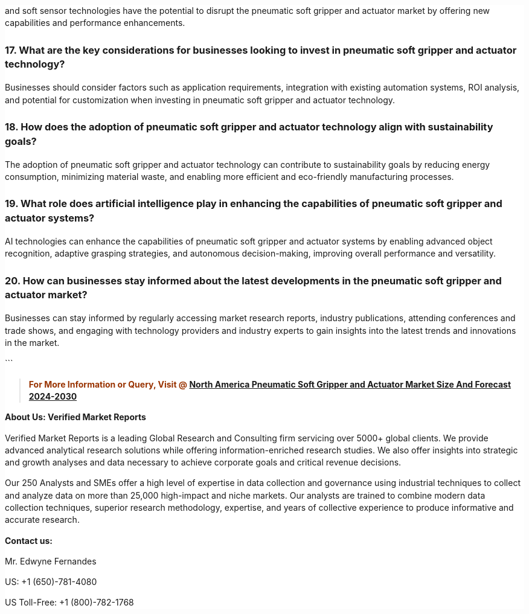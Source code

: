 and soft sensor technologies have the potential to disrupt the pneumatic soft gripper and actuator market by offering new capabilities and performance enhancements.</p><h3>17. What are the key considerations for businesses looking to invest in pneumatic soft gripper and actuator technology?</div><div></h3><p>Businesses should consider factors such as application requirements, integration with existing automation systems, ROI analysis, and potential for customization when investing in pneumatic soft gripper and actuator technology.</p><h3>18. How does the adoption of pneumatic soft gripper and actuator technology align with sustainability goals?</div><div></h3><p>The adoption of pneumatic soft gripper and actuator technology can contribute to sustainability goals by reducing energy consumption, minimizing material waste, and enabling more efficient and eco-friendly manufacturing processes.</p><h3>19. What role does artificial intelligence play in enhancing the capabilities of pneumatic soft gripper and actuator systems?</div><div></h3><p>AI technologies can enhance the capabilities of pneumatic soft gripper and actuator systems by enabling advanced object recognition, adaptive grasping strategies, and autonomous decision-making, improving overall performance and versatility.</p><h3>20. How can businesses stay informed about the latest developments in the pneumatic soft gripper and actuator market?</div><div></h3><p>Businesses can stay informed by regularly accessing market research reports, industry publications, attending conferences and trade shows, and engaging with technology providers and industry experts to gain insights into the latest trends and innovations in the market.</p></body></html>```</p><blockquote><p><span style="color: #993300;"><strong>For More Information or Query, Visit @ <a href="https://www.verifiedmarketreports.com/product/pneumatic-soft-gripper-and-actuator-market/">North America Pneumatic Soft Gripper and Actuator Market Size And Forecast 2024-2030</a></strong></span></p></blockquote><p><strong>About Us: Verified Market Reports</strong></p><p>Verified Market Reports is a leading Global Research and Consulting firm servicing over 5000+ global clients. We provide advanced analytical research solutions while offering information-enriched research studies. We also offer insights into strategic and growth analyses and data necessary to achieve corporate goals and critical revenue decisions.</p><p>Our 250 Analysts and SMEs offer a high level of expertise in data collection and governance using industrial techniques to collect and analyze data on more than 25,000 high-impact and niche markets. Our analysts are trained to combine modern data collection techniques, superior research methodology, expertise, and years of collective experience to produce informative and accurate research.</p><p><strong>Contact us:</strong></p><p>Mr. Edwyne Fernandes</p><p>US: +1 (650)-781-4080</p><p>US Toll-Free: +1 (800)-782-1768</p>
